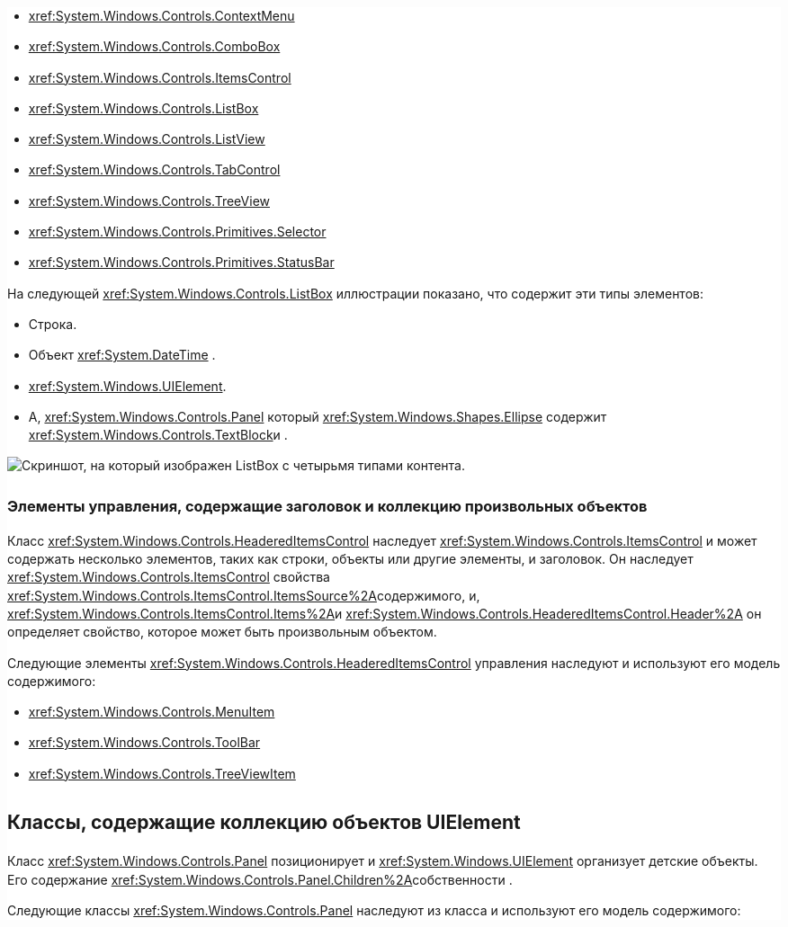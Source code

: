- <xref:System.Windows.Controls.ContextMenu>  
  
- <xref:System.Windows.Controls.ComboBox>  
  
- <xref:System.Windows.Controls.ItemsControl>  
  
- <xref:System.Windows.Controls.ListBox>  
  
- <xref:System.Windows.Controls.ListView>  
  
- <xref:System.Windows.Controls.TabControl>  
  
- <xref:System.Windows.Controls.TreeView>  
  
- <xref:System.Windows.Controls.Primitives.Selector>  
  
- <xref:System.Windows.Controls.Primitives.StatusBar>  
  
 На следующей <xref:System.Windows.Controls.ListBox> иллюстрации показано, что содержит эти типы элементов:  
  
- Строка.  
  
- Объект <xref:System.DateTime> .  
  
- <xref:System.Windows.UIElement>.  
  
- A, <xref:System.Windows.Controls.Panel> который <xref:System.Windows.Shapes.Ellipse> содержит <xref:System.Windows.Controls.TextBlock>и .  
  
 ![Скриншот, на который изображен ListBox с четырьмя типами контента.](./media/wpf-content-model/control-content-model-listbox.png)  
  
### <a name="controls-that-contain-a-header-and-a-collection-of-arbitrary-objects"></a>Элементы управления, содержащие заголовок и коллекцию произвольных объектов  
 Класс <xref:System.Windows.Controls.HeaderedItemsControl> наследует <xref:System.Windows.Controls.ItemsControl> и может содержать несколько элементов, таких как строки, объекты или другие элементы, и заголовок. Он наследует <xref:System.Windows.Controls.ItemsControl> свойства <xref:System.Windows.Controls.ItemsControl.ItemsSource%2A>содержимого, и, <xref:System.Windows.Controls.ItemsControl.Items%2A>и <xref:System.Windows.Controls.HeaderedItemsControl.Header%2A> он определяет свойство, которое может быть произвольным объектом.  
  
 Следующие элементы <xref:System.Windows.Controls.HeaderedItemsControl> управления наследуют и используют его модель содержимого:  
  
- <xref:System.Windows.Controls.MenuItem>  
  
- <xref:System.Windows.Controls.ToolBar>  
  
- <xref:System.Windows.Controls.TreeViewItem>  
  
<a name="classes_that_contain_a_collection_of_uielement_objects"></a>
## <a name="classes-that-contain-a-collection-of-uielement-objects"></a>Классы, содержащие коллекцию объектов UIElement  
 Класс <xref:System.Windows.Controls.Panel> позиционирует и <xref:System.Windows.UIElement> организует детские объекты. Его содержание <xref:System.Windows.Controls.Panel.Children%2A>собственности .  
  
 Следующие классы <xref:System.Windows.Controls.Panel> наследуют из класса и используют его модель содержимого:  
  